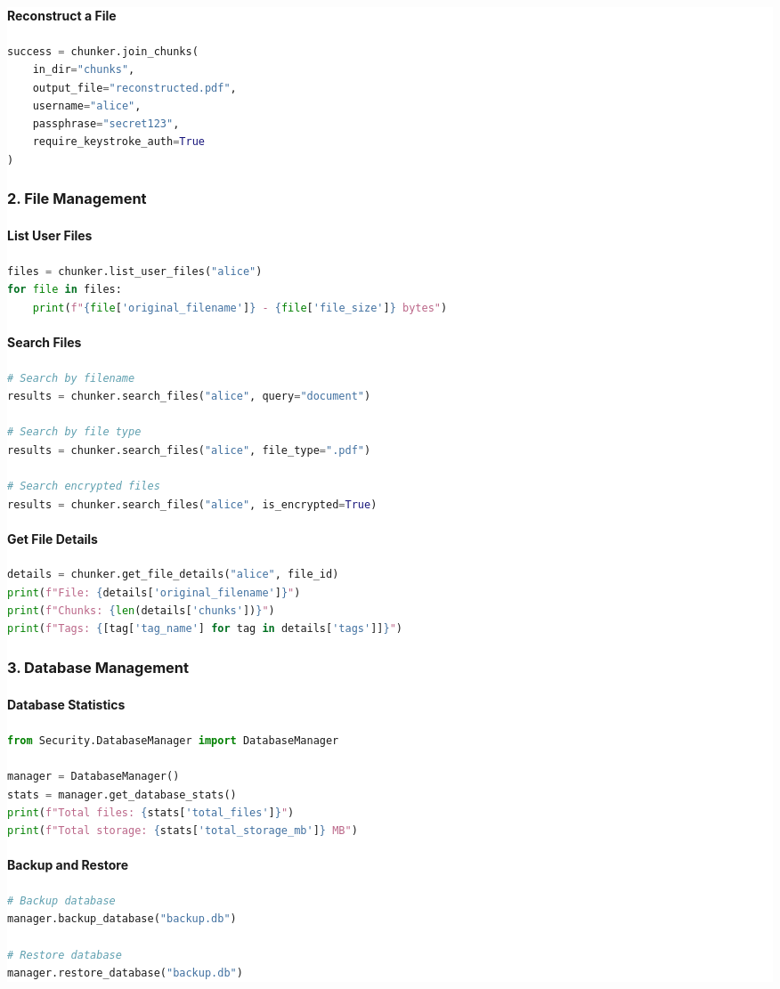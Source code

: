 #### Reconstruct a File
```python
success = chunker.join_chunks(
    in_dir="chunks",
    output_file="reconstructed.pdf",
    username="alice",
    passphrase="secret123",
    require_keystroke_auth=True
)
```

### 2. File Management

#### List User Files
```python
files = chunker.list_user_files("alice")
for file in files:
    print(f"{file['original_filename']} - {file['file_size']} bytes")
```

#### Search Files
```python
# Search by filename
results = chunker.search_files("alice", query="document")

# Search by file type
results = chunker.search_files("alice", file_type=".pdf")

# Search encrypted files
results = chunker.search_files("alice", is_encrypted=True)
```

#### Get File Details
```python
details = chunker.get_file_details("alice", file_id)
print(f"File: {details['original_filename']}")
print(f"Chunks: {len(details['chunks'])}")
print(f"Tags: {[tag['tag_name'] for tag in details['tags']]}")
```

### 3. Database Management

#### Database Statistics
```python
from Security.DatabaseManager import DatabaseManager

manager = DatabaseManager()
stats = manager.get_database_stats()
print(f"Total files: {stats['total_files']}")
print(f"Total storage: {stats['total_storage_mb']} MB")
```

#### Backup and Restore
```python
# Backup database
manager.backup_database("backup.db")

# Restore database
manager.restore_database("backup.db")
```
